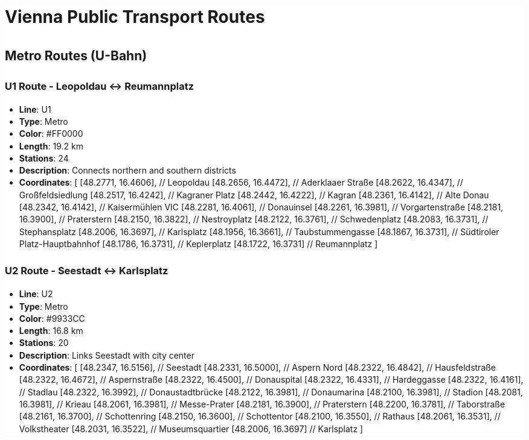 # Vienna Public Transport Routes

## Metro Routes (U-Bahn)

### U1 Route - Leopoldau ↔ Reumannplatz
- **Line**: U1
- **Type**: Metro
- **Color**: #FF0000
- **Length**: 19.2 km
- **Stations**: 24
- **Description**: Connects northern and southern districts
- **Coordinates**: [
    [48.2771, 16.4606],  // Leopoldau
    [48.2656, 16.4472],  // Aderklaaer Straße
    [48.2622, 16.4347],  // Großfeldsiedlung
    [48.2517, 16.4242],  // Kagraner Platz
    [48.2442, 16.4222],  // Kagran
    [48.2361, 16.4142],  // Alte Donau
    [48.2342, 16.4142],  // Kaisermühlen VIC
    [48.2281, 16.4061],  // Donauinsel
    [48.2261, 16.3981],  // Vorgartenstraße
    [48.2181, 16.3900],  // Praterstern
    [48.2150, 16.3822],  // Nestroyplatz
    [48.2122, 16.3761],  // Schwedenplatz
    [48.2083, 16.3731],  // Stephansplatz
    [48.2006, 16.3697],  // Karlsplatz
    [48.1956, 16.3661],  // Taubstummengasse
    [48.1867, 16.3731],  // Südtiroler Platz-Hauptbahnhof
    [48.1786, 16.3731],  // Keplerplatz
    [48.1722, 16.3731]   // Reumannplatz
  ]

### U2 Route - Seestadt ↔ Karlsplatz
- **Line**: U2
- **Type**: Metro
- **Color**: #9933CC
- **Length**: 16.8 km
- **Stations**: 20
- **Description**: Links Seestadt with city center
- **Coordinates**: [
    [48.2347, 16.5156],  // Seestadt
    [48.2331, 16.5000],  // Aspern Nord
    [48.2322, 16.4842],  // Hausfeldstraße
    [48.2322, 16.4672],  // Aspernstraße
    [48.2322, 16.4500],  // Donauspital
    [48.2322, 16.4331],  // Hardeggasse
    [48.2322, 16.4161],  // Stadlau
    [48.2322, 16.3992],  // Donaustadtbrücke
    [48.2122, 16.3981],  // Donaumarina
    [48.2100, 16.3981],  // Stadion
    [48.2081, 16.3981],  // Krieau
    [48.2061, 16.3981],  // Messe-Prater
    [48.2181, 16.3900],  // Praterstern
    [48.2200, 16.3781],  // Taborstraße
    [48.2161, 16.3700],  // Schottenring
    [48.2150, 16.3600],  // Schottentor
    [48.2100, 16.3550],  // Rathaus
    [48.2061, 16.3531],  // Volkstheater
    [48.2031, 16.3522],  // Museumsquartier
    [48.2006, 16.3697]   // Karlsplatz
  ]